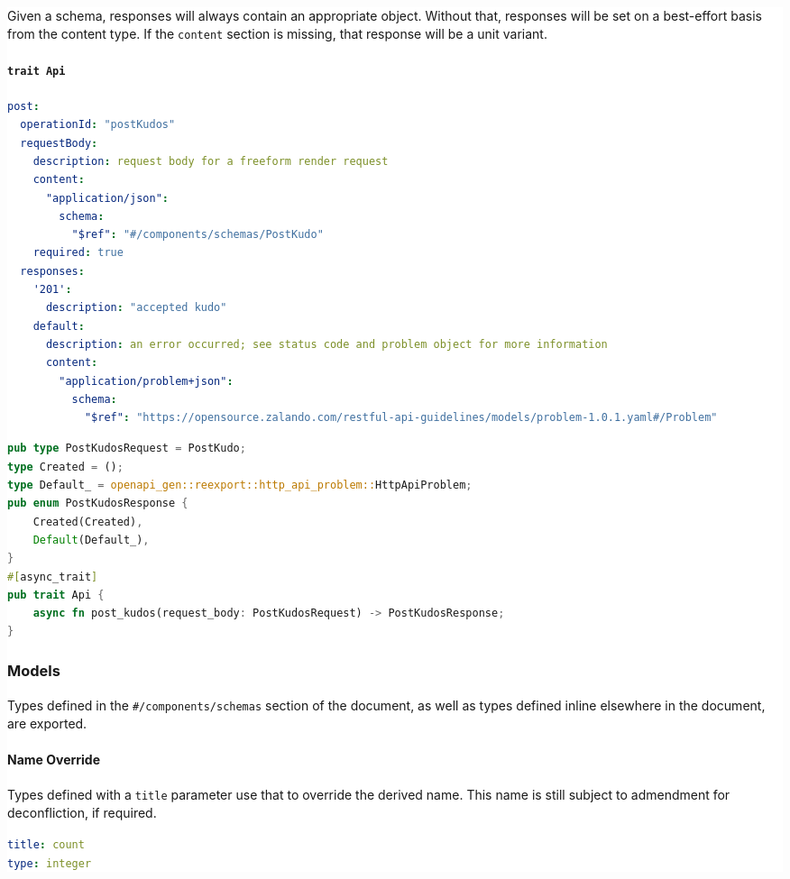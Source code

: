 Given a schema, responses will always contain an appropriate object. Without that, responses will be set on a best-effort basis from the content type. If the `content` section is missing, that response will be a unit variant.

#### `trait Api`

```yaml
post:
  operationId: "postKudos"
  requestBody:
    description: request body for a freeform render request
    content:
      "application/json":
        schema:
          "$ref": "#/components/schemas/PostKudo"
    required: true
  responses:
    '201':
      description: "accepted kudo"
    default:
      description: an error occurred; see status code and problem object for more information
      content:
        "application/problem+json":
          schema:
            "$ref": "https://opensource.zalando.com/restful-api-guidelines/models/problem-1.0.1.yaml#/Problem"
```

```rust
pub type PostKudosRequest = PostKudo;
type Created = ();
type Default_ = openapi_gen::reexport::http_api_problem::HttpApiProblem;
pub enum PostKudosResponse {
    Created(Created),
    Default(Default_),
}
#[async_trait]
pub trait Api {
    async fn post_kudos(request_body: PostKudosRequest) -> PostKudosResponse;
}
```

### Models

Types defined in the `#/components/schemas` section of the document, as well as types defined inline elsewhere in the document, are exported.

#### Name Override

Types defined with a `title` parameter use that to override the derived name. This name is still subject to admendment for deconfliction, if required.

```yaml
title: count
type: integer
```


[`serde::Serialize`]: https://docs.rs/serde/latest/serde/trait.Serialize.html
[`serde::Deserialize`]: https://docs.rs/serde/latest/serde/trait.Deserialize.html
[`derive_more::Constructor`]: https://jeltef.github.io/derive_more/derive_more/constructor.html
[`derive_more::Display`]: https://jeltef.github.io/derive_more/derive_more/display.html
[`derive_more::FromStr`]: https://jeltef.github.io/derive_more/derive_more/from_str.html
[`derive_more::From`]: https://jeltef.github.io/derive_more/derive_more/from.html
[`derive_more::Into`]: https://jeltef.github.io/derive_more/derive_more/into.html
[`derive_more::Deref`]: https://jeltef.github.io/derive_more/derive_more/deref_mut.html
[`bounded_integer::BoundedI32`]: https://docs.rs/bounded-integer/latest/bounded_integer/struct.BoundedI32.html
[`bounded_integer::BoundedI64`]: https://docs.rs/bounded-integer/latest/bounded_integer/struct.BoundedI64.html
[RFC 3339, section 5.6]: https://tools.ietf.org/html/rfc3339#section-5.6
[RFC 791]: https://tools.ietf.org/html/rfc791
[RFC 2045]: https://datatracker.ietf.org/doc/html/rfc2045
[RFC 4291]: https://tools.ietf.org/html/rfc4291
[RFC 4122]: http://tools.ietf.org/html/rfc4122
[RFC 9110]: https://datatracker.ietf.org/doc/html/rfc9110
[ECMA 262]: https://www.ecma-international.org/ecma-262/5.1/#sec-15.10.1